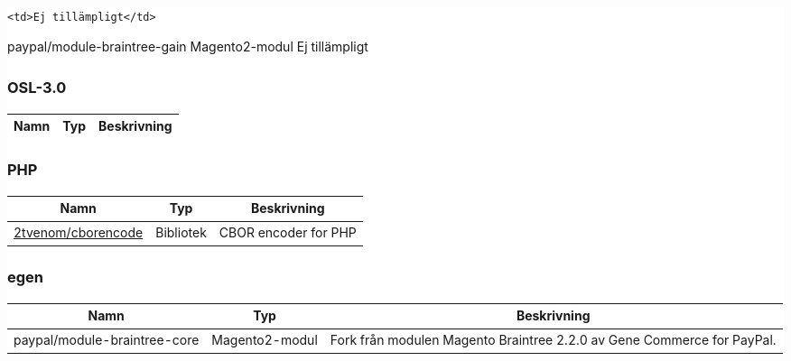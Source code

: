    <td>Ej tillämpligt</td>
  </tr>
  <tr>
    <td>
      paypal/module-braintree-gain
    </td>
    <td>Magento2-modul</td>
    <td>Ej tillämpligt</td>
  </tr>
  </tbody>
</table>

### OSL-3.0

<table>
  <thead>
    <tr>
      <th>Namn</th>
      <th>Typ</th>
      <th>Beskrivning</th>
    </tr>
  </thead>
  <tbody>
  </tbody>
</table>

### PHP

<table>
  <thead>
    <tr>
      <th>Namn</th>
      <th>Typ</th>
      <th>Beskrivning</th>
    </tr>
  </thead>
  <tbody>
  <tr>
    <td>
      <a href="https://github.com/2tvenom/CBOREncode">2tvenom/cborencode</a>
    </td>
    <td>Bibliotek</td>
    <td>CBOR encoder for PHP</td>
  </tr>
  </tbody>
</table>

### egen

<table>
  <thead>
    <tr>
      <th>Namn</th>
      <th>Typ</th>
      <th>Beskrivning</th>
    </tr>
  </thead>
  <tbody>
  <tr>
    <td>
      paypal/module-braintree-core
    </td>
    <td>Magento2-modul</td>
    <td>Fork från modulen Magento Braintree 2.2.0 av Gene Commerce for PayPal.</td>